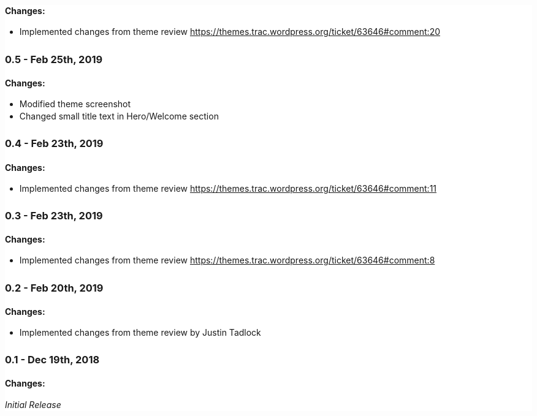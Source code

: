 **Changes:**

- Implemented changes from theme review https://themes.trac.wordpress.org/ticket/63646#comment:20


### 0.5 - Feb 25th, 2019

**Changes:**

- Modified theme screenshot
- Changed small title text in Hero/Welcome section


### 0.4 - Feb 23th, 2019

**Changes:**

- Implemented changes from theme review https://themes.trac.wordpress.org/ticket/63646#comment:11


### 0.3 - Feb 23th, 2019

**Changes:**

- Implemented changes from theme review https://themes.trac.wordpress.org/ticket/63646#comment:8


### 0.2 - Feb 20th, 2019

**Changes:**

- Implemented changes from theme review by Justin Tadlock


### 0.1 - Dec 19th, 2018

**Changes:**

*Initial Release*